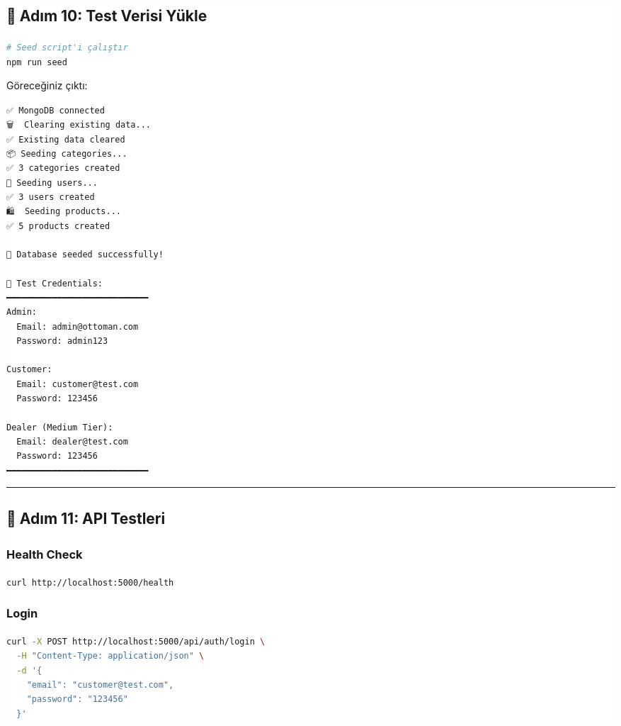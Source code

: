 
## 🌱 Adım 10: Test Verisi Yükle

```bash
# Seed script'i çalıştır
npm run seed
```

Göreceğiniz çıktı:
```
✅ MongoDB connected
🗑️  Clearing existing data...
✅ Existing data cleared
📦 Seeding categories...
✅ 3 categories created
👥 Seeding users...
✅ 3 users created
🛍️  Seeding products...
✅ 5 products created

🎉 Database seeded successfully!

📝 Test Credentials:
━━━━━━━━━━━━━━━━━━━━━━━━━━━━
Admin:
  Email: admin@ottoman.com
  Password: admin123

Customer:
  Email: customer@test.com
  Password: 123456

Dealer (Medium Tier):
  Email: dealer@test.com
  Password: 123456
━━━━━━━━━━━━━━━━━━━━━━━━━━━━
```

---

## 🧪 Adım 11: API Testleri

### Health Check
```bash
curl http://localhost:5000/health
```

### Login
```bash
curl -X POST http://localhost:5000/api/auth/login \
  -H "Content-Type: application/json" \
  -d '{
    "email": "customer@test.com",
    "password": "123456"
  }'
```
